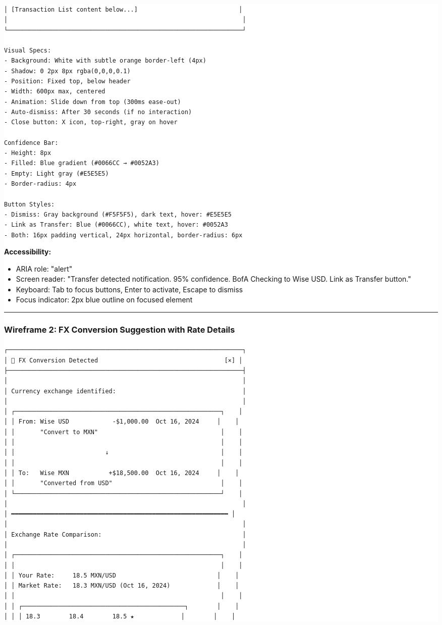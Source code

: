 ```
│ [Transaction List content below...]                            │
│                                                                 │
└─────────────────────────────────────────────────────────────────┘

Visual Specs:
- Background: White with subtle orange border-left (4px)
- Shadow: 0 2px 8px rgba(0,0,0,0.1)
- Position: Fixed top, below header
- Width: 600px max, centered
- Animation: Slide down from top (300ms ease-out)
- Auto-dismiss: After 30 seconds (if no interaction)
- Close button: X icon, top-right, gray on hover

Confidence Bar:
- Height: 8px
- Filled: Blue gradient (#0066CC → #0052A3)
- Empty: Light gray (#E5E5E5)
- Border-radius: 4px

Button Styles:
- Dismiss: Gray background (#F5F5F5), dark text, hover: #E5E5E5
- Link as Transfer: Blue (#0066CC), white text, hover: #0052A3
- Both: 16px padding vertical, 24px horizontal, border-radius: 6px
```

**Accessibility:**
- ARIA role: "alert"
- Screen reader: "Transfer detected notification. 95% confidence. BofA Checking to Wise USD. Link as Transfer button."
- Keyboard: Tab to focus buttons, Enter to activate, Escape to dismiss
- Focus indicator: 2px blue outline on focused element

---

### Wireframe 2: FX Conversion Suggestion with Rate Details

```
┌─────────────────────────────────────────────────────────────────┐
│ 💱 FX Conversion Detected                                   [×] │
├─────────────────────────────────────────────────────────────────┤
│                                                                 │
│ Currency exchange identified:                                   │
│                                                                 │
│ ┌─────────────────────────────────────────────────────────┐    │
│ │ From: Wise USD            -$1,000.00  Oct 16, 2024     │    │
│ │       "Convert to MXN"                                  │    │
│ │                                                         │    │
│ │                         ↓                               │    │
│ │                                                         │    │
│ │ To:   Wise MXN           +$18,500.00  Oct 16, 2024     │    │
│ │       "Converted from USD"                              │    │
│ └─────────────────────────────────────────────────────────┘    │
│                                                                 │
│ ━━━━━━━━━━━━━━━━━━━━━━━━━━━━━━━━━━━━━━━━━━━━━━━━━━━━━━━━━━━━ │
│                                                                 │
│ Exchange Rate Comparison:                                       │
│                                                                 │
│ ┌─────────────────────────────────────────────────────────┐    │
│ │                                                         │    │
│ │ Your Rate:     18.5 MXN/USD                            │    │
│ │ Market Rate:   18.3 MXN/USD (Oct 16, 2024)             │    │
│ │                                                         │    │
│ │ ┌─────────────────────────────────────────────┐        │    │
│ │ │ 18.3        18.4        18.5 ★             │        │    │
```